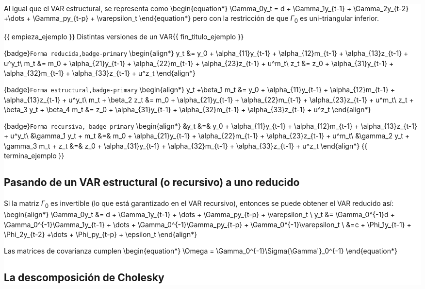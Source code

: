 Al igual que el VAR estructural, se representa como
\begin{equation*}
\Gamma_0y_t = d + \Gamma_1y_{t-1} + \Gamma_2y_{t-2} +\dots + \Gamma_py_{t-p} + \varepsilon_t
\end{equation*}
pero con la restricción de que $\Gamma_0$ es uni-triangular inferior.


{{ empieza_ejemplo }} Distintas versiones de un VAR{{ fin_titulo_ejemplo }}

{badge}`Forma reducida,badge-primary`
\begin{align*}
y_t &= y_0 + \alpha_{11}y_{t-1} + \alpha_{12}m_{t-1} + \alpha_{13}z_{t-1} + u^y_t\\
m_t &= m_0 + \alpha_{21}y_{t-1} + \alpha_{22}m_{t-1} + \alpha_{23}z_{t-1} + u^m_t\\
z_t &= z_0 + \alpha_{31}y_{t-1} + \alpha_{32}m_{t-1} + \alpha_{33}z_{t-1} + u^z_t
\end{align*}


{badge}`Forma estructural,badge-primary`
\begin{align*}
y_t +\beta_1 m_t  &= y_0 + \alpha_{11}y_{t-1} + \alpha_{12}m_{t-1} + \alpha_{13}z_{t-1} + u^y_t\\
m_t + \beta_2 z_t &= m_0 + \alpha_{21}y_{t-1} + \alpha_{22}m_{t-1} + \alpha_{23}z_{t-1} + u^m_t\\
z_t + \beta_3 y_t + \beta_4 m_t &= z_0 + \alpha_{31}y_{t-1} + \alpha_{32}m_{t-1} + \alpha_{33}z_{t-1} + u^z_t
\end{align*}

{badge}`Forma recursiva, badge-primary`
\begin{align*}
&y_t  &=& y_0 + \alpha_{11}y_{t-1} + \alpha_{12}m_{t-1} + \alpha_{13}z_{t-1} + u^y_t\\
&\gamma_1 y_t + m_t  &=& m_0 + \alpha_{21}y_{t-1} + \alpha_{22}m_{t-1} + \alpha_{23}z_{t-1} + u^m_t\\
&\gamma_2 y_t  + \gamma_3 m_t + z_t   &=& z_0 + \alpha_{31}y_{t-1} + \alpha_{32}m_{t-1} + \alpha_{33}z_{t-1} + u^z_t
\end{align*}
{{ termina_ejemplo }}


## Pasando de un VAR estructural (o recursivo) a uno reducido

Si la matriz $\Gamma_0$ es invertible (lo que está garantizado en el VAR recursivo), entonces se puede obtener el VAR reducido así:
\begin{align*}
\Gamma_0y_t &= d + \Gamma_1y_{t-1} + \dots + \Gamma_py_{t-p} + \varepsilon_t \\
y_t &= \Gamma_0^{-1}d + \Gamma_0^{-1}\Gamma_1y_{t-1} +  \dots + \Gamma_0^{-1}\Gamma_py_{t-p} + \Gamma_0^{-1}\varepsilon_t \\
&=c + \Phi_1y_{t-1} + \Phi_2y_{t-2} +\dots + \Phi_py_{t-p} + \epsilon_t
\end{align*}

Las matrices de covarianza cumplen
\begin{equation*}
\Omega = \Gamma_0^{-1}\Sigma{\Gamma'}_0^{-1}
\end{equation*}


## La descomposición de Cholesky
